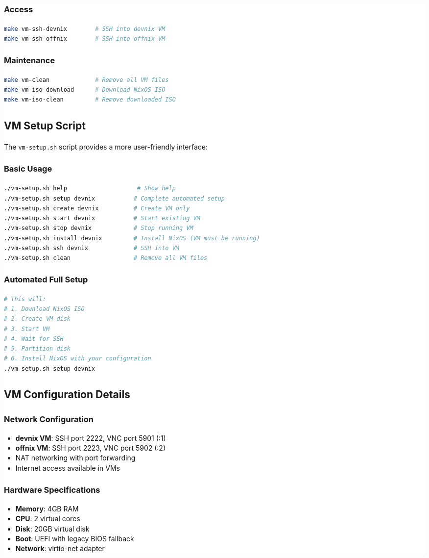 ### Access
```bash
make vm-ssh-devnix        # SSH into devnix VM
make vm-ssh-offnix        # SSH into offnix VM
```

### Maintenance
```bash
make vm-clean             # Remove all VM files
make vm-iso-download      # Download NixOS ISO
make vm-iso-clean         # Remove downloaded ISO
```

## VM Setup Script

The `vm-setup.sh` script provides a more user-friendly interface:

### Basic Usage
```bash
./vm-setup.sh help                    # Show help
./vm-setup.sh setup devnix           # Complete automated setup
./vm-setup.sh create devnix          # Create VM only
./vm-setup.sh start devnix           # Start existing VM
./vm-setup.sh stop devnix            # Stop running VM
./vm-setup.sh install devnix         # Install NixOS (VM must be running)
./vm-setup.sh ssh devnix             # SSH into VM
./vm-setup.sh clean                  # Remove all VM files
```

### Automated Full Setup
```bash
# This will:
# 1. Download NixOS ISO
# 2. Create VM disk
# 3. Start VM
# 4. Wait for SSH
# 5. Partition disk
# 6. Install NixOS with your configuration
./vm-setup.sh setup devnix
```

## VM Configuration Details

### Network Configuration
- **devnix VM**: SSH port 2222, VNC port 5901 (:1)
- **offnix VM**: SSH port 2223, VNC port 5902 (:2)
- NAT networking with port forwarding
- Internet access available in VMs

### Hardware Specifications
- **Memory**: 4GB RAM
- **CPU**: 2 virtual cores
- **Disk**: 20GB virtual disk
- **Boot**: UEFI with legacy BIOS fallback
- **Network**: virtio-net adapter
